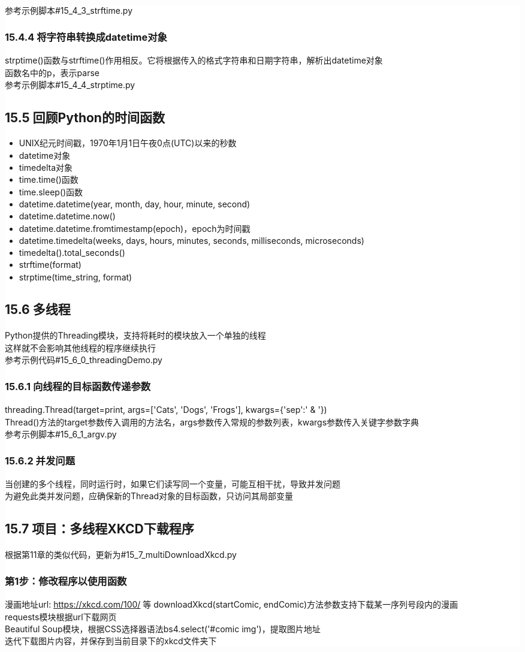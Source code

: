 参考示例脚本#15_4_3_strftime.py  

### 15.4.4 将字符串转换成datetime对象

strptime()函数与strftime()作用相反。它将根据传入的格式字符串和日期字符串，解析出datetime对象  
函数名中的p，表示parse  
参考示例脚本#15_4_4_strptime.py  

## 15.5 回顾Python的时间函数

- UNIX纪元时间戳，1970年1月1日午夜0点(UTC)以来的秒数  
- datetime对象  
- timedelta对象  
- time.time()函数  
- time.sleep()函数  
- datetime.datetime(year, month, day, hour, minute, second)  
- datetime.datetime.now()  
- datetime.datetime.fromtimestamp(epoch)，epoch为时间戳  
- datetime.timedelta(weeks, days, hours, minutes, seconds, milliseconds, microseconds)  
- timedelta().total_seconds()  
- strftime(format)  
- strptime(time_string, format)  

## 15.6 多线程

Python提供的Threading模块，支持将耗时的模块放入一个单独的线程  
这样就不会影响其他线程的程序继续执行  
参考示例代码#15_6_0_threadingDemo.py  

### 15.6.1 向线程的目标函数传递参数

threading.Thread(target=print, args=['Cats', 'Dogs', 'Frogs'], kwargs={'sep':' & '})  
Thread()方法的target参数传入调用的方法名，args参数传入常规的参数列表，kwargs参数传入关键字参数字典  
参考示例脚本#15_6_1_argv.py  

### 15.6.2 并发问题

当创建的多个线程，同时运行时，如果它们读写同一个变量，可能互相干扰，导致并发问题  
为避免此类并发问题，应确保新的Thread对象的目标函数，只访问其局部变量  

## 15.7 项目：多线程XKCD下载程序

根据第11章的类似代码，更新为#15_7_multiDownloadXkcd.py  

### 第1步：修改程序以使用函数

漫画地址url: https://xkcd.com/100/ 等
downloadXkcd(startComic, endComic)方法参数支持下载某一序列号段内的漫画  
requests模块根据url下载网页  
Beautiful Soup模块，根据CSS选择器语法bs4.select('#comic img')，提取图片地址  
迭代下载图片内容，并保存到当前目录下的xkcd文件夹下  
